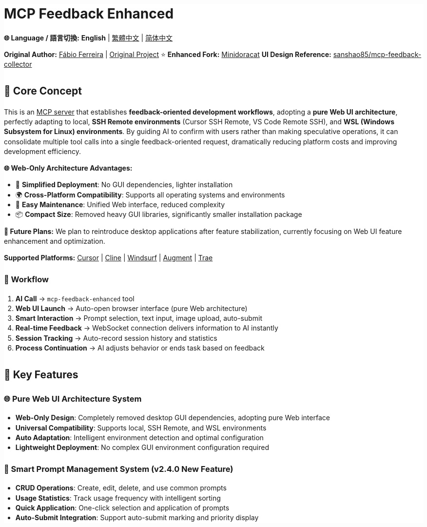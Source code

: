 # MCP Feedback Enhanced

**🌐 Language / 語言切換:** **English** | [繁體中文](README.zh-TW.md) | [简体中文](README.zh-CN.md)

**Original Author:** [Fábio Ferreira](https://x.com/fabiomlferreira) | [Original Project](https://github.com/noopstudios/interactive-feedback-mcp) ⭐
**Enhanced Fork:** [Minidoracat](https://github.com/Minidoracat)
**UI Design Reference:** [sanshao85/mcp-feedback-collector](https://github.com/sanshao85/mcp-feedback-collector)

## 🎯 Core Concept

This is an [MCP server](https://modelcontextprotocol.io/) that establishes **feedback-oriented development workflows**, adopting a **pure Web UI architecture**, perfectly adapting to local, **SSH Remote environments** (Cursor SSH Remote, VS Code Remote SSH), and **WSL (Windows Subsystem for Linux) environments**. By guiding AI to confirm with users rather than making speculative operations, it can consolidate multiple tool calls into a single feedback-oriented request, dramatically reducing platform costs and improving development efficiency.

**🌐 Web-Only Architecture Advantages:**
- 🚀 **Simplified Deployment**: No GUI dependencies, lighter installation
- 🌍 **Cross-Platform Compatibility**: Supports all operating systems and environments
- 🔧 **Easy Maintenance**: Unified Web interface, reduced complexity
- 📦 **Compact Size**: Removed heavy GUI libraries, significantly smaller installation package

**🔮 Future Plans:** We plan to reintroduce desktop applications after feature stabilization, currently focusing on Web UI feature enhancement and optimization.

**Supported Platforms:** [Cursor](https://www.cursor.com) | [Cline](https://cline.bot) | [Windsurf](https://windsurf.com) | [Augment](https://www.augmentcode.com) | [Trae](https://www.trae.ai)

### 🔄 Workflow
1. **AI Call** → `mcp-feedback-enhanced` tool
2. **Web UI Launch** → Auto-open browser interface (pure Web architecture)
3. **Smart Interaction** → Prompt selection, text input, image upload, auto-submit
4. **Real-time Feedback** → WebSocket connection delivers information to AI instantly
5. **Session Tracking** → Auto-record session history and statistics
6. **Process Continuation** → AI adjusts behavior or ends task based on feedback

## 🌟 Key Features

### 🌐 Pure Web UI Architecture System
- **Web-Only Design**: Completely removed desktop GUI dependencies, adopting pure Web interface
- **Universal Compatibility**: Supports local, SSH Remote, and WSL environments
- **Auto Adaptation**: Intelligent environment detection and optimal configuration
- **Lightweight Deployment**: No complex GUI environment configuration required

### 📝 Smart Prompt Management System (v2.4.0 New Feature)
- **CRUD Operations**: Create, edit, delete, and use common prompts
- **Usage Statistics**: Track usage frequency with intelligent sorting
- **Quick Application**: One-click selection and application of prompts
- **Auto-Submit Integration**: Support auto-submit marking and priority display
